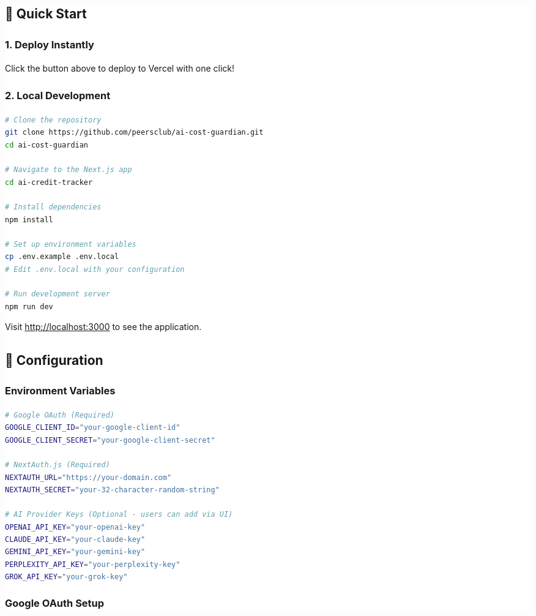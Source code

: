 ## 🚀 Quick Start

### 1. Deploy Instantly
Click the button above to deploy to Vercel with one click!

### 2. Local Development
```bash
# Clone the repository
git clone https://github.com/peersclub/ai-cost-guardian.git
cd ai-cost-guardian

# Navigate to the Next.js app
cd ai-credit-tracker

# Install dependencies
npm install

# Set up environment variables
cp .env.example .env.local
# Edit .env.local with your configuration

# Run development server
npm run dev
```

Visit [http://localhost:3000](http://localhost:3000) to see the application.

## 🔧 Configuration

### Environment Variables

```bash
# Google OAuth (Required)
GOOGLE_CLIENT_ID="your-google-client-id"
GOOGLE_CLIENT_SECRET="your-google-client-secret"

# NextAuth.js (Required)
NEXTAUTH_URL="https://your-domain.com"
NEXTAUTH_SECRET="your-32-character-random-string"

# AI Provider Keys (Optional - users can add via UI)
OPENAI_API_KEY="your-openai-key"
CLAUDE_API_KEY="your-claude-key"
GEMINI_API_KEY="your-gemini-key"
PERPLEXITY_API_KEY="your-perplexity-key"
GROK_API_KEY="your-grok-key"
```

### Google OAuth Setup
